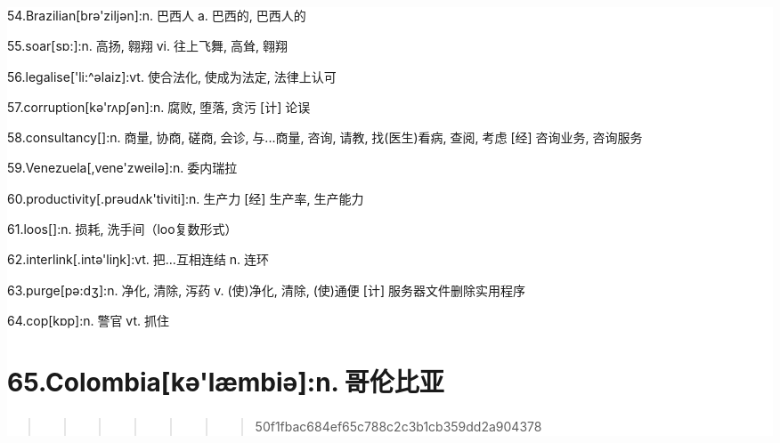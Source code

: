 54.Brazilian[brә'ziljәn]:n. 巴西人 a. 巴西的, 巴西人的 

55.soar[sɒ:]:n. 高扬, 翱翔 vi. 往上飞舞, 高耸, 翱翔 

56.legalise['li:^әlaiz]:vt. 使合法化, 使成为法定, 法律上认可 

57.corruption[kә'rʌpʃәn]:n. 腐败, 堕落, 贪污 [计] 论误 

58.consultancy[]:n. 商量, 协商, 磋商, 会诊, 与...商量, 咨询, 请教, 找(医生)看病, 查阅, 考虑 [经] 咨询业务, 咨询服务 

59.Venezuela[,vene'zweilә]:n. 委内瑞拉 

60.productivity[.prәudʌk'tiviti]:n. 生产力 [经] 生产率, 生产能力 

61.loos[]:n. 损耗, 洗手间（loo复数形式） 

62.interlink[.intә'liŋk]:vt. 把...互相连结 n. 连环 

63.purge[pә:dʒ]:n. 净化, 清除, 泻药 v. (使)净化, 清除, (使)通便 [计] 服务器文件删除实用程序 

64.cop[kɒp]:n. 警官 vt. 抓住 

65.Colombia[kә'læmbiә]:n. 哥伦比亚 
=======
>>>>>>> 50f1fbac684ef65c788c2c3b1cb359dd2a904378

